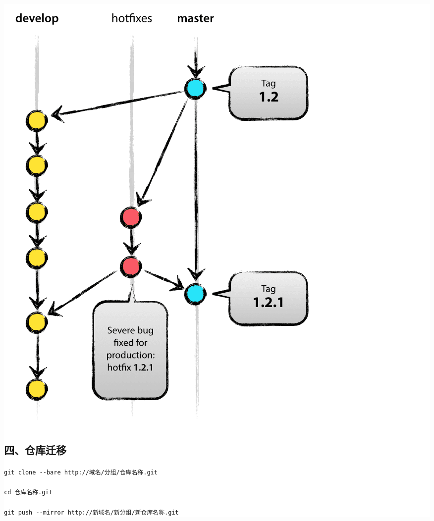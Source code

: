 ![md-git_bugfix.png](../../source/res/md-git_bugfix.png)


## 四、仓库迁移

```
git clone --bare http://域名/分组/仓库名称.git

cd 仓库名称.git

git push --mirror http://新域名/新分组/新仓库名称.git

```
